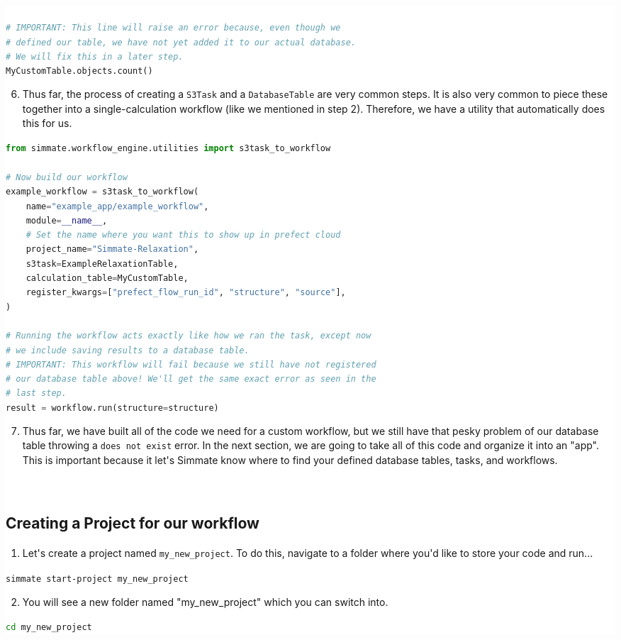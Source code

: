 ``` python

# IMPORTANT: This line will raise an error because, even though we 
# defined our table, we have not yet added it to our actual database.
# We will fix this in a later step.
MyCustomTable.objects.count()
```

6. Thus far, the process of creating a `S3Task` and a `DatabaseTable` are very common steps. It is also very common to piece these together into a single-calculation workflow (like we mentioned in step 2). Therefore, we have a utility that automatically does this for us.

``` python
from simmate.workflow_engine.utilities import s3task_to_workflow

# Now build our workflow
example_workflow = s3task_to_workflow(
    name="example_app/example_workflow",
    module=__name__,
    # Set the name where you want this to show up in prefect cloud
    project_name="Simmate-Relaxation",
    s3task=ExampleRelaxationTable,
    calculation_table=MyCustomTable,
    register_kwargs=["prefect_flow_run_id", "structure", "source"],
)

# Running the workflow acts exactly like how we ran the task, except now 
# we include saving results to a database table.
# IMPORTANT: This workflow will fail because we still have not registered
# our database table above! We'll get the same exact error as seen in the
# last step.
result = workflow.run(structure=structure) 
```

7. Thus far, we have built all of the code we need for a custom workflow, but we still have that pesky problem of our database table throwing a `does not exist` error. In the next section, we are going to take all of this code and organize it into an "app". This is important because it let's Simmate know where to find your defined database tables, tasks, and workflows.


</br>

## Creating a Project for our workflow

1. Let's create a project named `my_new_project`. To do this, navigate to a folder where you'd like to store your code and run...

``` bash
simmate start-project my_new_project
```

2. You will see a new folder named "my_new_project" which you can switch into.

``` bash
cd my_new_project
```
